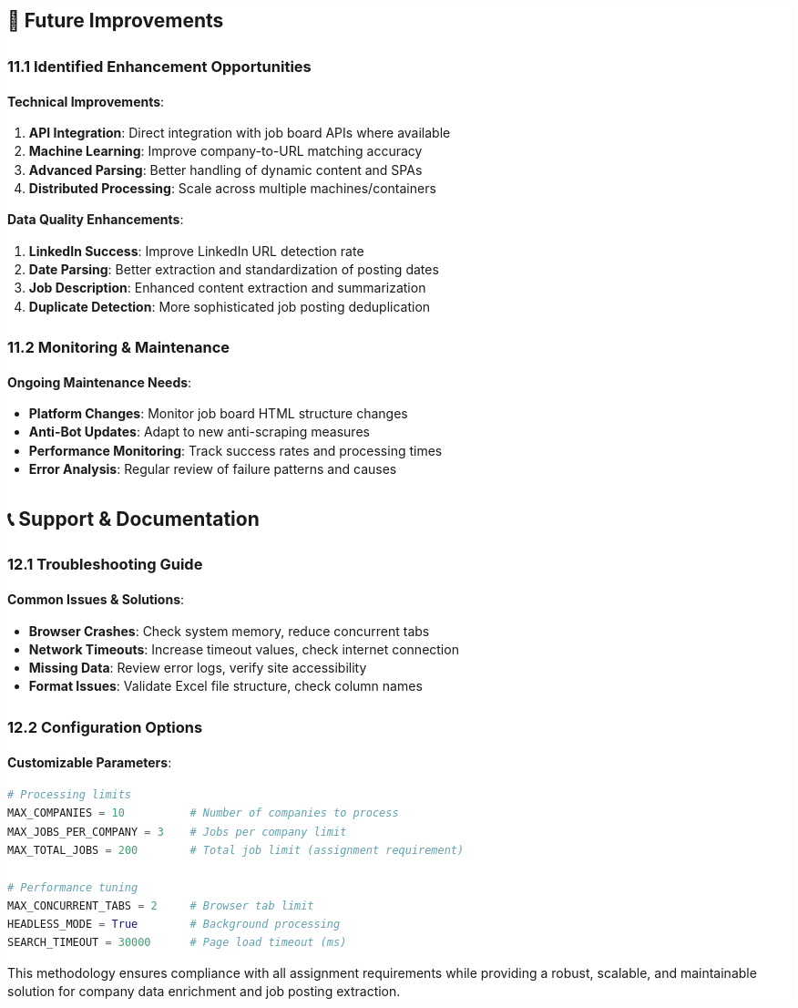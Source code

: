 ## 🚀 Future Improvements

### 11.1 Identified Enhancement Opportunities

**Technical Improvements**:
1. **API Integration**: Direct integration with job board APIs where available
2. **Machine Learning**: Improve company-to-URL matching accuracy
3. **Advanced Parsing**: Better handling of dynamic content and SPAs
4. **Distributed Processing**: Scale across multiple machines/containers

**Data Quality Enhancements**:
1. **LinkedIn Success**: Improve LinkedIn URL detection rate
2. **Date Parsing**: Better extraction and standardization of posting dates
3. **Job Description**: Enhanced content extraction and summarization
4. **Duplicate Detection**: More sophisticated job posting deduplication

### 11.2 Monitoring & Maintenance

**Ongoing Maintenance Needs**:
- **Platform Changes**: Monitor job board HTML structure changes
- **Anti-Bot Updates**: Adapt to new anti-scraping measures
- **Performance Monitoring**: Track success rates and processing times
- **Error Analysis**: Regular review of failure patterns and causes

## 📞 Support & Documentation

### 12.1 Troubleshooting Guide

**Common Issues & Solutions**:
- **Browser Crashes**: Check system memory, reduce concurrent tabs
- **Network Timeouts**: Increase timeout values, check internet connection
- **Missing Data**: Review error logs, verify site accessibility
- **Format Issues**: Validate Excel file structure, check column names

### 12.2 Configuration Options

**Customizable Parameters**:
```python
# Processing limits
MAX_COMPANIES = 10          # Number of companies to process
MAX_JOBS_PER_COMPANY = 3    # Jobs per company limit
MAX_TOTAL_JOBS = 200        # Total job limit (assignment requirement)

# Performance tuning
MAX_CONCURRENT_TABS = 2     # Browser tab limit
HEADLESS_MODE = True        # Background processing
SEARCH_TIMEOUT = 30000      # Page load timeout (ms)
```

This methodology ensures compliance with all assignment requirements while providing a robust, scalable, and maintainable solution for company data enrichment and job posting extraction.